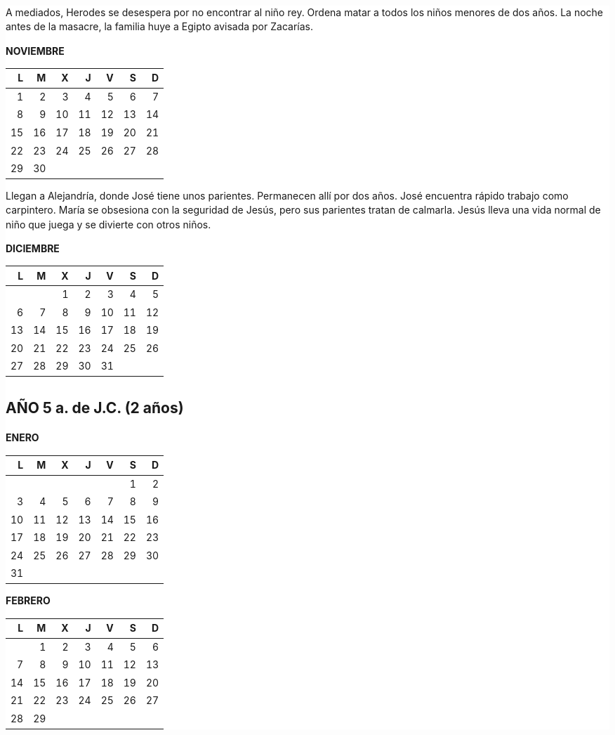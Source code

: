 A mediados, Herodes se desespera por no encontrar al niño rey. Ordena matar a todos los niños menores de dos años. La noche antes de la masacre, la familia huye a Egipto avisada por Zacarías.

<a name="Nov_06a"></a> **NOVIEMBRE**

| L    | M    | X    | J    | V    | S    | D    |
| ---: | ---: | ---: | ---: | ---: | ---: | ---: |
| 1  | 2  | 3  | 4  | 5  | 6  | 7  |
| 8  | 9  | 10 | 11 | 12 | 13 | 14 |
| 15 | 16 | 17 | 18 | 19 | 20 | 21 |
| 22 | 23 | 24 | 25 | 26 | 27 | 28 |
| 29 | 30 |    |    |    |    |    |

Llegan a Alejandría, donde José tiene unos parientes. Permanecen allí por dos años. José encuentra rápido trabajo como carpintero. María se obsesiona con la seguridad de Jesús, pero sus parientes tratan de calmarla. Jesús lleva una vida normal de niño que juega y se divierte con otros niños.

<a name="Dec_06a"></a> **DICIEMBRE**

| L    | M    | X    | J    | V    | S    | D    |
| ---: | ---: | ---: | ---: | ---: | ---: | ---: |
|    |    | 1  | 2  | 3  | 4  | 5  |
| 6  | 7  | 8  | 9  | 10 | 11 | 12 |
| 13 | 14 | 15 | 16 | 17 | 18 | 19 |
| 20 | 21 | 22 | 23 | 24 | 25 | 26 |
| 27 | 28 | 29 | 30 | 31 |    |    |

## AÑO 5 a. de J.C. (2 años)

<a name="Jan_05a"></a> **ENERO**

| L    | M    | X    | J    | V    | S    | D    |
| ---: | ---: | ---: | ---: | ---: | ---: | ---: |
|    |    |    |    |    | 1  | 2  |
| 3  | 4  | 5  | 6  | 7  | 8  | 9  |
| 10 | 11 | 12 | 13 | 14 | 15 | 16 |
| 17 | 18 | 19 | 20 | 21 | 22 | 23 |
| 24 | 25 | 26 | 27 | 28 | 29 | 30 |
| 31 |    |    |    |    |    |    | 

<a name="Feb_05a"></a> **FEBRERO**

| L    | M    | X    | J    | V    | S    | D    |
| ---: | ---: | ---: | ---: | ---: | ---: | ---: |
|    | 1  | 2  | 3  | 4  | 5  | 6  |
| 7  | 8  | 9  | 10 | 11 | 12 | 13 |
| 14 | 15 | 16 | 17 | 18 | 19 | 20 |
| 21 | 22 | 23 | 24 | 25 | 26 | 27 |
| 28 | 29 | 
